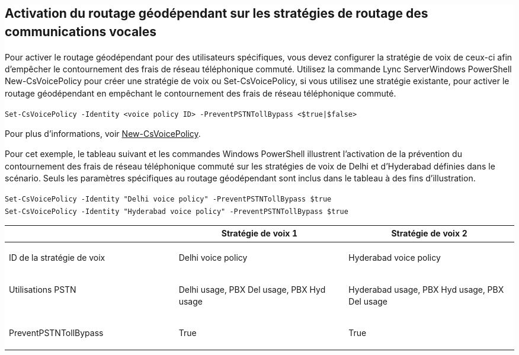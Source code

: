 

## Activation du routage géodépendant sur les stratégies de routage des communications vocales

Pour activer le routage géodépendant pour des utilisateurs spécifiques, vous devez configurer la stratégie de voix de ceux-ci afin d’empêcher le contournement des frais de réseau téléphonique commuté. Utilisez la commande Lync ServerWindows PowerShell New-CsVoicePolicy pour créer une stratégie de voix ou Set-CsVoicePolicy, si vous utilisez une stratégie existante, pour activer le routage géodépendant en empêchant le contournement des frais de réseau téléphonique commuté.

    Set-CsVoicePolicy -Identity <voice policy ID> -PreventPSTNTollBypass <$true|$false>

Pour plus d’informations, voir [New-CsVoicePolicy](new-csvoicepolicy.md).

Pour cet exemple, le tableau suivant et les commandes Windows PowerShell illustrent l’activation de la prévention du contournement des frais de réseau téléphonique commuté sur les stratégies de voix de Delhi et d’Hyderabad définies dans le scénario. Seuls les paramètres spécifiques au routage géodépendant sont inclus dans le tableau à des fins d’illustration.

    Set-CsVoicePolicy -Identity "Delhi voice policy" -PreventPSTNTollBypass $true
    Set-CsVoicePolicy -Identity "Hyderabad voice policy" -PreventPSTNTollBypass $true


<table>
<colgroup>
<col style="width: 33%" />
<col style="width: 33%" />
<col style="width: 33%" />
</colgroup>
<thead>
<tr class="header">
<th></th>
<th>Stratégie de voix 1</th>
<th>Stratégie de voix 2</th>
</tr>
</thead>
<tbody>
<tr class="odd">
<td><p>ID de la stratégie de voix</p></td>
<td><p>Delhi voice policy</p></td>
<td><p>Hyderabad voice policy</p></td>
</tr>
<tr class="even">
<td><p>Utilisations PSTN</p></td>
<td><p>Delhi usage, PBX Del usage, PBX Hyd usage</p></td>
<td><p>Hyderabad usage, PBX Hyd usage, PBX Del usage</p></td>
</tr>
<tr class="odd">
<td><p>PreventPSTNTollBypass</p></td>
<td><p>True</p></td>
<td><p>True</p></td>
</tr>
</tbody>
</table>
